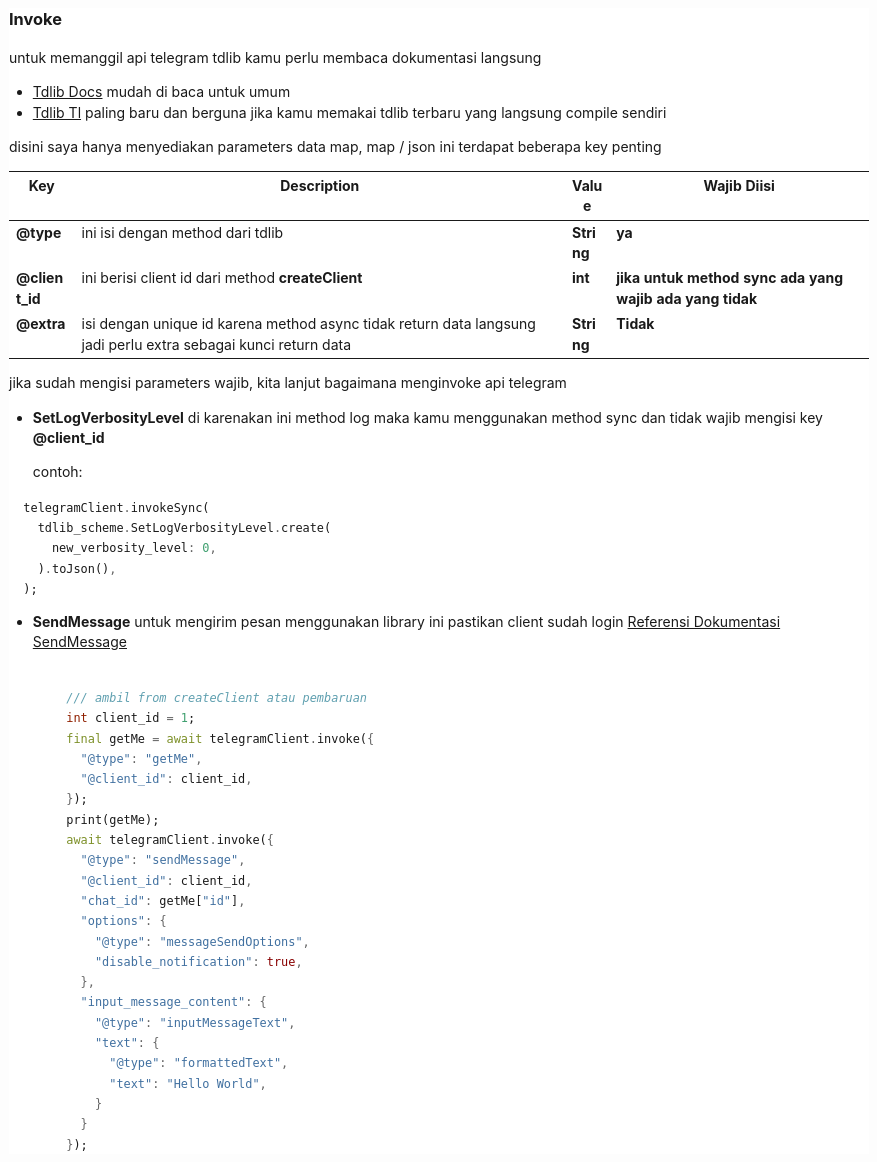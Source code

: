 
### Invoke

untuk memanggil api telegram tdlib kamu perlu membaca dokumentasi langsung

- [Tdlib Docs](https://core.telegram.org/tdlib/docs/classtd_1_1td__api_1_1_function.html) mudah di baca untuk umum 
- [Tdlib Tl](https://github.com/tdlib/td/blob/master/td/generate/scheme/td_api.tl) paling baru dan berguna jika kamu memakai tdlib terbaru yang langsung compile sendiri

disini saya hanya menyediakan parameters data map, map / json ini terdapat beberapa key penting


| Key            | Description                                                                                                    | Value      | Wajib Diisi                                              |
|----------------|----------------------------------------------------------------------------------------------------------------|------------|----------------------------------------------------------|
| **@type**      | ini isi dengan method dari tdlib                                                                               | **String** | **ya**                                                   |
| **@client_id** | ini berisi client id dari method **createClient**                                                              | **int**    | **jika untuk method sync ada yang wajib ada yang tidak** |
| **@extra**     | isi dengan unique id karena method async tidak return data langsung jadi perlu extra sebagai kunci return data | **String** | **Tidak**                                                |


jika sudah mengisi parameters wajib, kita lanjut bagaimana menginvoke api telegram

- **SetLogVerbosityLevel**
  di karenakan ini method log maka kamu menggunakan method sync 
  dan tidak wajib mengisi key **@client_id**

  contoh: 


```dart
  telegramClient.invokeSync(
    tdlib_scheme.SetLogVerbosityLevel.create(
      new_verbosity_level: 0,
    ).toJson(),
  );
```

- **SendMessage**
  untuk mengirim pesan menggunakan library ini pastikan client sudah login
  [Referensi Dokumentasi SendMessage](https://core.telegram.org/tdlib/docs/classtd_1_1td__api_1_1send_message.html)

```dart

        /// ambil from createClient atau pembaruan
        int client_id = 1;
        final getMe = await telegramClient.invoke({
          "@type": "getMe",
          "@client_id": client_id,
        });
        print(getMe);
        await telegramClient.invoke({
          "@type": "sendMessage",
          "@client_id": client_id,
          "chat_id": getMe["id"],
          "options": {
            "@type": "messageSendOptions",
            "disable_notification": true,
          },
          "input_message_content": {
            "@type": "inputMessageText",
            "text": {
              "@type": "formattedText",
              "text": "Hello World",
            }
          }
        });
```